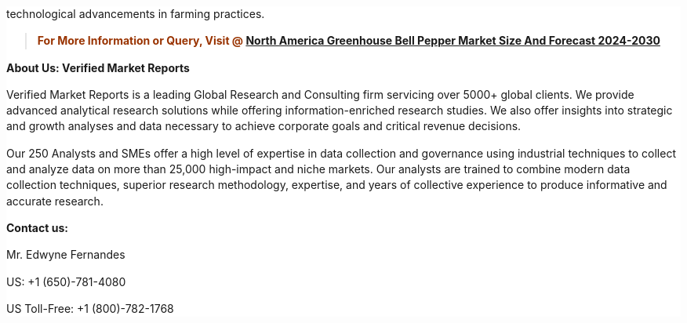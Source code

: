 technological advancements in farming practices.</p></body></html></p><blockquote><p><span style="color: #993300;"><strong>For More Information or Query, Visit @ <a href="https://www.verifiedmarketreports.com/product/greenhouse-bell-pepper-market/">North America Greenhouse Bell Pepper Market Size And Forecast 2024-2030</a></strong></span></p></blockquote><p><strong>About Us: Verified Market Reports</strong></p><p>Verified Market Reports is a leading Global Research and Consulting firm servicing over 5000+ global clients. We provide advanced analytical research solutions while offering information-enriched research studies. We also offer insights into strategic and growth analyses and data necessary to achieve corporate goals and critical revenue decisions.</p><p>Our 250 Analysts and SMEs offer a high level of expertise in data collection and governance using industrial techniques to collect and analyze data on more than 25,000 high-impact and niche markets. Our analysts are trained to combine modern data collection techniques, superior research methodology, expertise, and years of collective experience to produce informative and accurate research.</p><p><strong>Contact us:</strong></p><p>Mr. Edwyne Fernandes</p><p>US: +1 (650)-781-4080</p><p>US Toll-Free: +1 (800)-782-1768</p>

